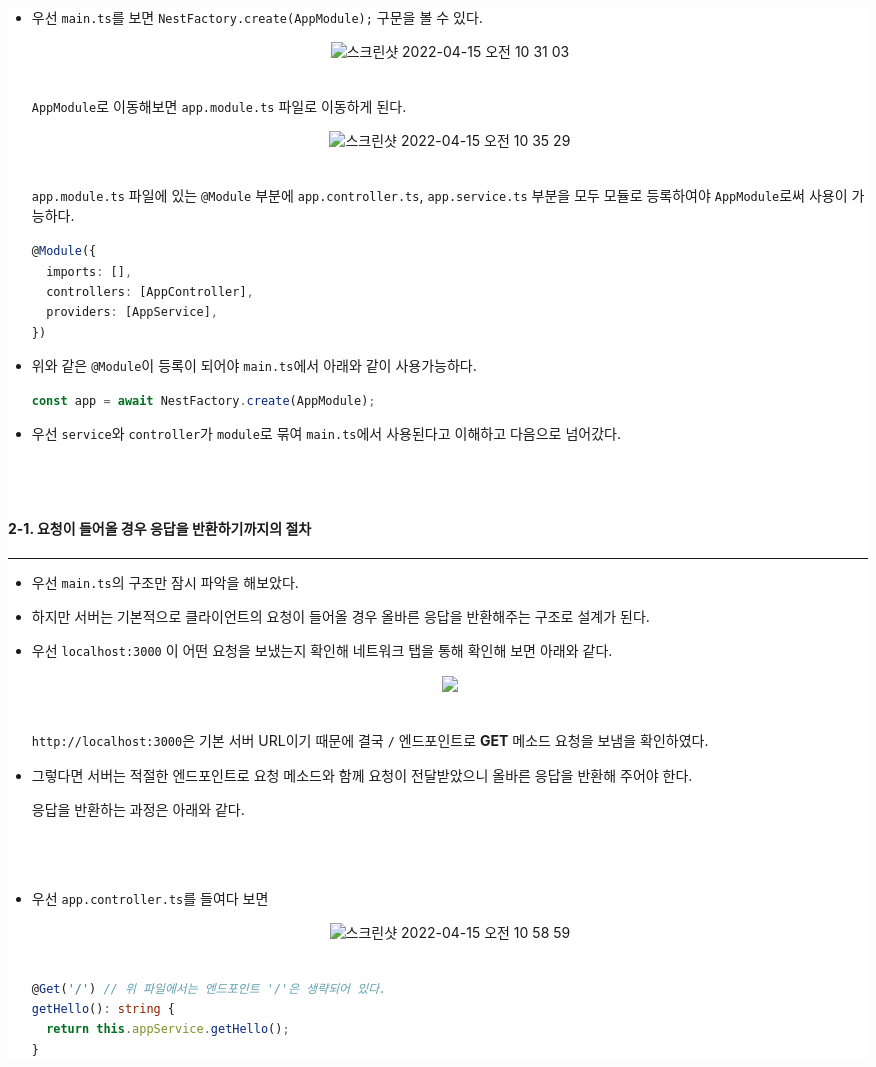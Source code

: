 - 우선 `main.ts`를 보면 `NestFactory.create(AppModule);` 구문을 볼 수 있다.

  <center><img width="483" alt="스크린샷 2022-04-15 오전 10 31 03" src="https://user-images.githubusercontent.com/83164003/163503675-ba87b17f-6859-4b44-9877-b3391d4324c1.png"></center><br>

  `AppModule`로 이동해보면 `app.module.ts` 파일로 이동하게 된다.

  <center><img width="470" alt="스크린샷 2022-04-15 오전 10 35 29" src="https://user-images.githubusercontent.com/83164003/163503932-62d6da09-e491-4e45-a628-07ee085eb46a.png"/></center><br>

  `app.module.ts` 파일에 있는 `@Module` 부분에 `app.controller.ts`, `app.service.ts` 부분을 모두 모듈로 등록하여야 `AppModule`로써 사용이 가능하다.

  ```typescript
  @Module({
    imports: [],
    controllers: [AppController],
    providers: [AppService],
  })
  ```

- 위와 같은 `@Module`이 등록이 되어야 `main.ts`에서 아래와 같이 사용가능하다.

  ```typescript
  const app = await NestFactory.create(AppModule);
  ```

- 우선 `service`와 `controller`가 `module`로 묶여 `main.ts`에서 사용된다고 이해하고 다음으로 넘어갔다.

<br>
<br>

#### 2-1. 요청이 들어올 경우 응답을 반환하기까지의 절차

---

- 우선 `main.ts`의 구조만 잠시 파악을 해보았다.

- 하지만 서버는 기본적으로 클라이언트의 요청이 들어올 경우 올바른 응답을 반환해주는 구조로 설계가 된다.

- 우선 `localhost:3000` 이 어떤 요청을 보냈는지 확인해 네트워크 탭을 통해 확인해 보면 아래와 같다.

  <center><img src="https://user-images.githubusercontent.com/83164003/163505599-800357ee-06a0-4058-9313-e1c53829c33d.png"/></center><br>

  `http://localhost:3000`은 기본 서버 URL이기 때문에 결국 `/` 엔드포인트로 **GET** 메소드 요청을 보냄을 확인하였다.

- 그렇다면 서버는 적절한 엔드포인트로 요청 메소드와 함께 요청이 전달받았으니 올바른 응답을 반환해 주어야 한다.

  응답을 반환하는 과정은 아래와 같다.

<br>
<br>

- 우선 `app.controller.ts`를 들여다 보면

  <center><img width="529" alt="스크린샷 2022-04-15 오전 10 58 59" src="https://user-images.githubusercontent.com/83164003/163506744-2cd96916-eb88-443a-a340-b6b1a5394dec.png"/></center><br>

  ```ts
  @Get('/') // 위 파일에서는 엔드포인트 '/'은 생략되어 있다.
  getHello(): string {
    return this.appService.getHello();
  }
  ```
